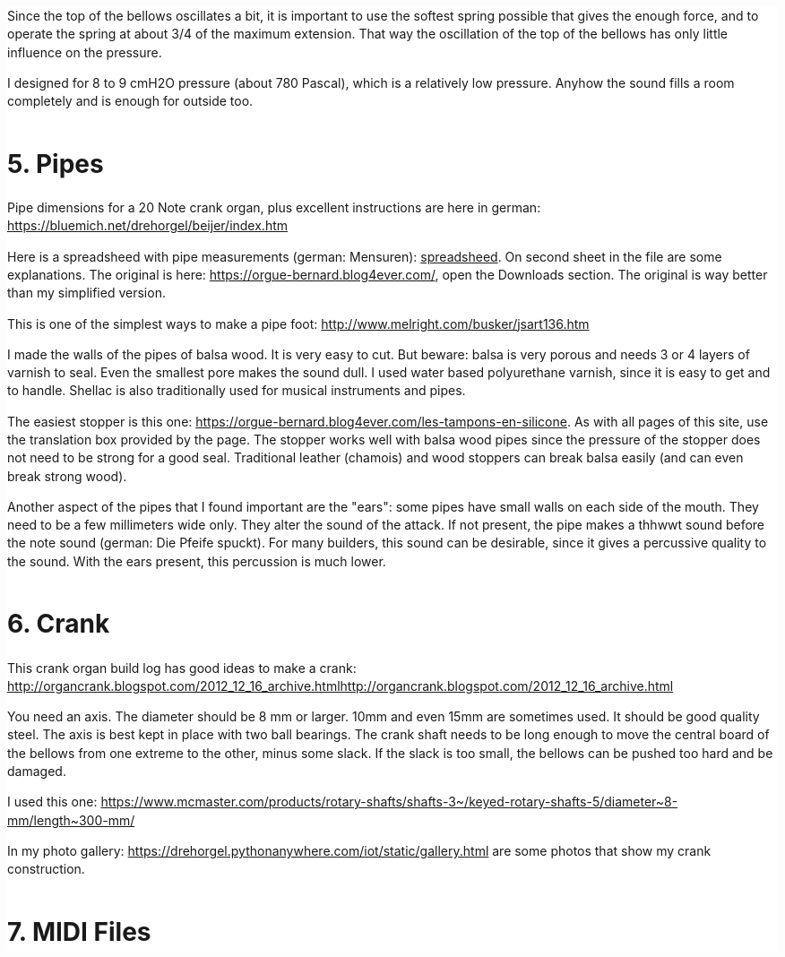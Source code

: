 Since the top of the bellows oscillates a bit, it is important to use the softest spring possible that gives the enough force, and to operate the spring at about 3/4 of the maximum extension. That way the oscillation of the top of the bellows has only little influence on the pressure.

I designed for 8 to 9 cmH2O pressure (about 780 Pascal), which is a relatively low pressure. Anyhow the sound fills a room completely and is enough for outside too. 

# 5. Pipes

Pipe dimensions for a 20 Note crank organ, plus excellent instructions are here in german: https://bluemich.net/drehorgel/beijer/index.htm

Here is a spreadsheed with pipe measurements (german: Mensuren): [spreadsheed](/building/pipe_dimensions.xlsx). On second sheet in the file are some explanations. The original is here: https://orgue-bernard.blog4ever.com/, open the Downloads section. The original is way better than my simplified version. 

This is one of the simplest ways to make a pipe foot: http://www.melright.com/busker/jsart136.htm

I made the walls of the pipes of balsa wood. It is very easy to cut. But beware: balsa is very porous and needs 3 or 4 layers of varnish to seal. Even the smallest pore makes the sound dull. I used water based polyurethane varnish, since it is easy to get and to handle. Shellac is also traditionally used for musical instruments and pipes.

The easiest stopper is this one: https://orgue-bernard.blog4ever.com/les-tampons-en-silicone. As with all pages of this site, use the translation box provided by the page. The stopper works well with balsa wood pipes since the pressure of the stopper does not need to be strong for a good seal. Traditional leather (chamois) and wood stoppers can break balsa easily (and can even break strong wood).

Another aspect of the pipes that I found important are the "ears": some pipes have small walls on each side of the mouth. They need to be a few millimeters wide only. They alter the sound of the attack. If not present, the pipe makes a thhwwt sound before the note sound (german: Die Pfeife spuckt). For many builders, this sound can be desirable, since it gives a percussive quality to the sound. With the ears present, this percussion is much lower.



# 6. Crank

This crank organ build log has good ideas to make a crank: http://organcrank.blogspot.com/2012_12_16_archive.htmlhttp://organcrank.blogspot.com/2012_12_16_archive.html

You need an axis. The diameter should be 8 mm or larger. 10mm and even 15mm are sometimes used. It should be good quality steel. The axis is best kept in place with two ball bearings. The crank shaft needs to be long enough to move the central board of the bellows from one extreme to the other, minus some slack. If the slack is too small, the bellows can be pushed too hard and be damaged.

I used this one: https://www.mcmaster.com/products/rotary-shafts/shafts-3~/keyed-rotary-shafts-5/diameter~8-mm/length~300-mm/

In my photo gallery: https://drehorgel.pythonanywhere.com/iot/static/gallery.html are some photos that show my crank construction.


# 7. MIDI Files
